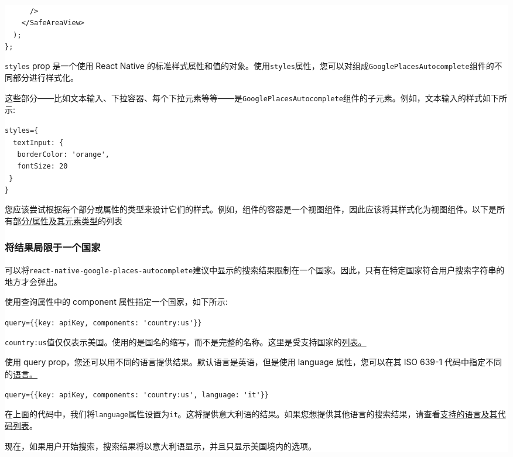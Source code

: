 ```
      />
    </SafeAreaView>
  );
};
```

`styles` prop 是一个使用 React Native 的标准样式属性和值的对象。使用`styles`属性，您可以对组成`GooglePlacesAutocomplete`组件的不同部分进行样式化。

这些部分——比如文本输入、下拉容器、每个下拉元素等等——是`GooglePlacesAutocomplete`组件的子元素。例如，文本输入的样式如下所示:

```
styles={
  textInput: {
   borderColor: 'orange',
   fontSize: 20
 }
}
```

您应该尝试根据每个部分或属性的类型来设计它们的样式。例如，组件的容器是一个视图组件，因此应该将其样式化为视图组件。以下是所有[部分/属性及其元素类型](https://github.com/FaridSafi/react-native-google-places-autocomplete#styling)的列表

### 将结果局限于一个国家

可以将`react-native-google-places-autocomplete`建议中显示的搜索结果限制在一个国家。因此，只有在特定国家符合用户搜索字符串的地方才会弹出。

使用查询属性中的 component 属性指定一个国家，如下所示:

```
query={{key: apiKey, components: 'country:us'}}
```

`country:us`值仅仅表示美国。使用的是国名的缩写，而不是完整的名称。这里是受支持国家的[列表。](https://developers.google.com/maps/coverage)

使用 query prop，您还可以用不同的语言提供结果。默认语言是英语，但是使用 language 属性，您可以在其 ISO 639-1 代码中指定不同的[语言。](https://en.wikipedia.org/wiki/ISO_639-1)

```
query={{key: apiKey, components: 'country:us', language: 'it'}}
```

在上面的代码中，我们将`language`属性设置为`it`。这将提供意大利语的结果。如果您想提供其他语言的搜索结果，请查看[支持的语言及其代码列表](https://developers.google.com/maps/faq#languagesupport)。

现在，如果用户开始搜索，搜索结果将以意大利语显示，并且只显示美国境内的选项。
